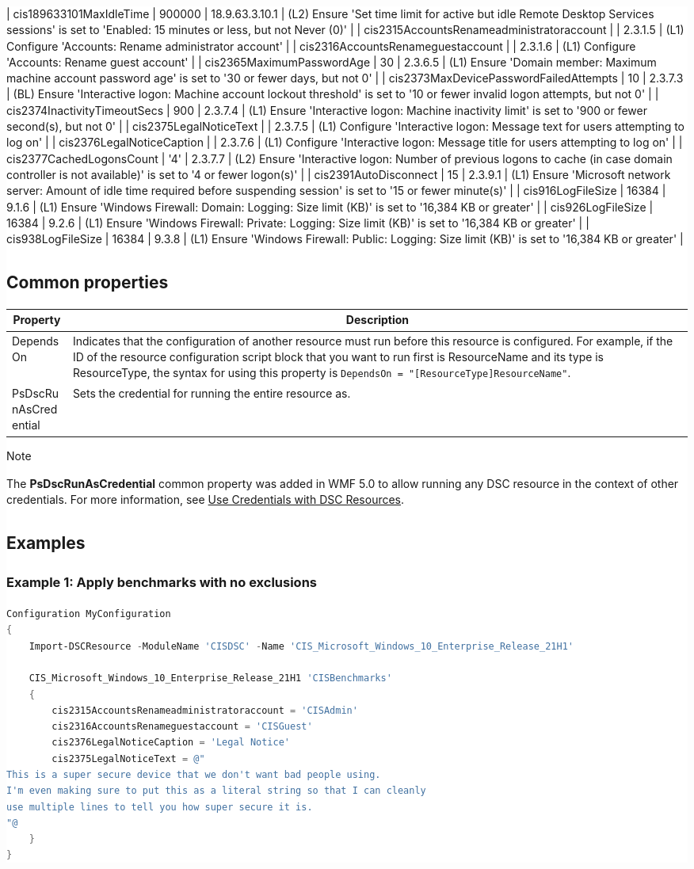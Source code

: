 | cis189633101MaxIdleTime                    | 900000       | 18.9.63.3.10.1    | (L2) Ensure 'Set time limit for active but idle Remote Desktop Services sessions' is set to 'Enabled: 15 minutes or less, but not Never (0)'                         |
| cis2315AccountsRenameadministratoraccount  |              | 2.3.1.5           | (L1) Configure 'Accounts: Rename administrator account'                                                                                                              |
| cis2316AccountsRenameguestaccount          |              | 2.3.1.6           | (L1) Configure 'Accounts: Rename guest account'                                                                                                                      |
| cis2365MaximumPasswordAge                  | 30           | 2.3.6.5           | (L1) Ensure 'Domain member: Maximum machine account password age' is set to '30 or fewer days, but not 0'                                                            |
| cis2373MaxDevicePasswordFailedAttempts     | 10           | 2.3.7.3           | (BL) Ensure 'Interactive logon: Machine account lockout threshold' is set to '10 or fewer invalid logon attempts, but not 0'                                         |
| cis2374InactivityTimeoutSecs               | 900          | 2.3.7.4           | (L1) Ensure 'Interactive logon: Machine inactivity limit' is set to '900 or fewer second(s), but not 0'                                                              |
| cis2375LegalNoticeText                     |              | 2.3.7.5           | (L1) Configure 'Interactive logon: Message text for users attempting to log on'                                                                                      |
| cis2376LegalNoticeCaption                  |              | 2.3.7.6           | (L1) Configure 'Interactive logon: Message title for users attempting to log on'                                                                                     |
| cis2377CachedLogonsCount                   | '4'          | 2.3.7.7           | (L2) Ensure 'Interactive logon: Number of previous logons to cache (in case domain controller is not available)' is set to '4 or fewer logon(s)'                     |
| cis2391AutoDisconnect                      | 15           | 2.3.9.1           | (L1) Ensure 'Microsoft network server: Amount of idle time required before suspending session' is set to '15 or fewer minute(s)'                                     |
| cis916LogFileSize                          | 16384        | 9.1.6             | (L1) Ensure 'Windows Firewall: Domain: Logging: Size limit (KB)' is set to '16,384 KB or greater'                                                                    |
| cis926LogFileSize                          | 16384        | 9.2.6             | (L1) Ensure 'Windows Firewall: Private: Logging: Size limit (KB)' is set to '16,384 KB or greater'                                                                   |
| cis938LogFileSize                          | 16384        | 9.3.8             | (L1) Ensure 'Windows Firewall: Public: Logging: Size limit (KB)' is set to '16,384 KB or greater'                                                                    |

## Common properties

| Property             | Description                                                                                                                                                                                                                                                                                                                    |
| -------------------- | ------------------------------------------------------------------------------------------------------------------------------------------------------------------------------------------------------------------------------------------------------------------------------------------------------------------------------ |
| DependsOn            | Indicates that the configuration of another resource must run before this resource is configured. For example, if the ID of the resource configuration script block that you want to run first is ResourceName and its type is ResourceType, the syntax for using this property is `DependsOn = "[ResourceType]ResourceName"`. |
| PsDscRunAsCredential | Sets the credential for running the entire resource as.                                                                                                                                                                                                                                                                        |

> [!NOTE]
> The **PsDscRunAsCredential** common property was added in WMF 5.0 to allow running any DSC
> resource in the context of other credentials. For more information, see [Use Credentials with DSC Resources](https://docs.microsoft.com/en-us/powershell/scripting/dsc/configurations/runasuser?view=powershell-7).

## Examples

### Example 1: Apply benchmarks with no exclusions

```powershell
Configuration MyConfiguration
{
    Import-DSCResource -ModuleName 'CISDSC' -Name 'CIS_Microsoft_Windows_10_Enterprise_Release_21H1'

    CIS_Microsoft_Windows_10_Enterprise_Release_21H1 'CISBenchmarks'
    {
        cis2315AccountsRenameadministratoraccount = 'CISAdmin'
        cis2316AccountsRenameguestaccount = 'CISGuest'
        cis2376LegalNoticeCaption = 'Legal Notice'
        cis2375LegalNoticeText = @"
This is a super secure device that we don't want bad people using.
I'm even making sure to put this as a literal string so that I can cleanly
use multiple lines to tell you how super secure it is.
"@
    }
}
```
